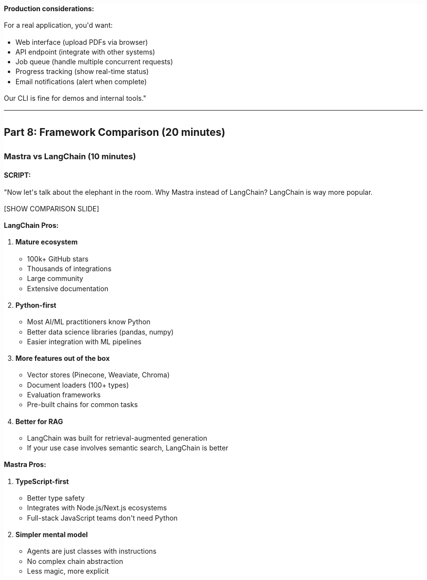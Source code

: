 **Production considerations:**

For a real application, you'd want:
- Web interface (upload PDFs via browser)
- API endpoint (integrate with other systems)
- Job queue (handle multiple concurrent requests)
- Progress tracking (show real-time status)
- Email notifications (alert when complete)

Our CLI is fine for demos and internal tools."

---

## Part 8: Framework Comparison (20 minutes)

### Mastra vs LangChain (10 minutes)

**SCRIPT:**

"Now let's talk about the elephant in the room. Why Mastra instead of LangChain? LangChain is way more popular.

[SHOW COMPARISON SLIDE]

**LangChain Pros:**

1. **Mature ecosystem**
   - 100k+ GitHub stars
   - Thousands of integrations
   - Large community
   - Extensive documentation

2. **Python-first**
   - Most AI/ML practitioners know Python
   - Better data science libraries (pandas, numpy)
   - Easier integration with ML pipelines

3. **More features out of the box**
   - Vector stores (Pinecone, Weaviate, Chroma)
   - Document loaders (100+ types)
   - Evaluation frameworks
   - Pre-built chains for common tasks

4. **Better for RAG**
   - LangChain was built for retrieval-augmented generation
   - If your use case involves semantic search, LangChain is better

**Mastra Pros:**

1. **TypeScript-first**
   - Better type safety
   - Integrates with Node.js/Next.js ecosystems
   - Full-stack JavaScript teams don't need Python

2. **Simpler mental model**
   - Agents are just classes with instructions
   - No complex chain abstraction
   - Less magic, more explicit
